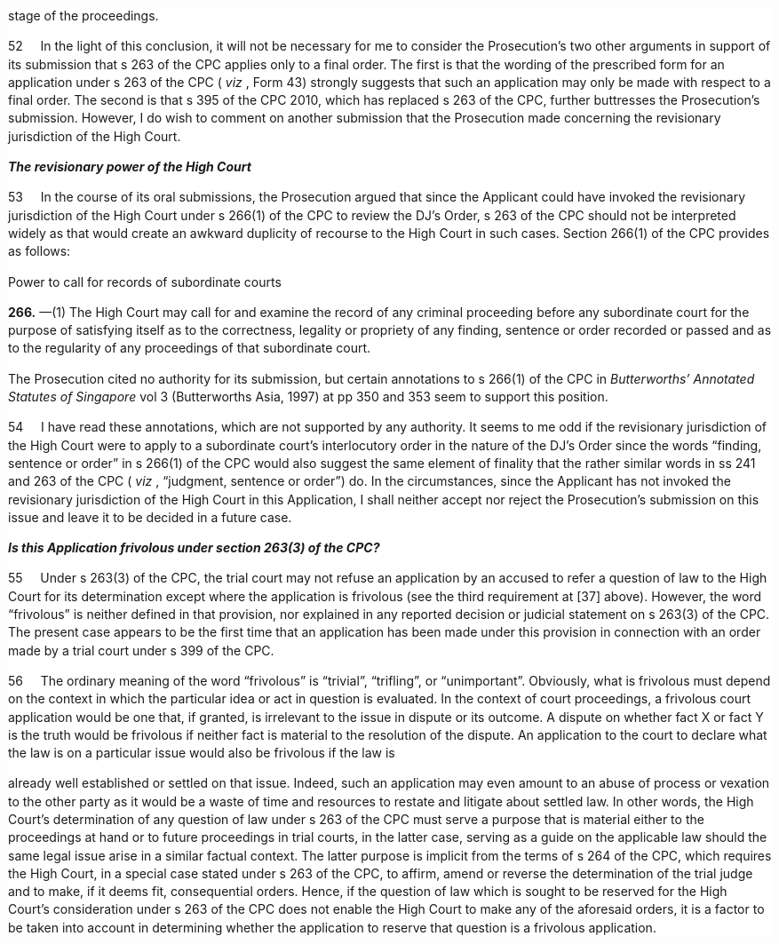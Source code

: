 stage of the proceedings. 

52     In the light of this conclusion, it will not be necessary for me to consider the Prosecution’s two other arguments in support of its submission that s 263 of the CPC applies only to a final order. The first is that the wording of the prescribed form for an application under s 263 of the CPC ( _viz_ , Form 43) strongly suggests that such an application may only be made with respect to a final order. The second is that s 395 of the CPC 2010, which has replaced s 263 of the CPC, further buttresses the Prosecution’s submission. However, I do wish to comment on another submission that the Prosecution made concerning the revisionary jurisdiction of the High Court. 

**_The revisionary power of the High Court_** 

53     In the course of its oral submissions, the Prosecution argued that since the Applicant could have invoked the revisionary jurisdiction of the High Court under s 266(1) of the CPC to review the DJ’s Order, s 263 of the CPC should not be interpreted widely as that would create an awkward duplicity of recourse to the High Court in such cases. Section 266(1) of the CPC provides as follows: 

 Power to call for records of subordinate courts 

**266.** —(1) The High Court may call for and examine the record of any criminal proceeding before any subordinate court for the purpose of satisfying itself as to the correctness, legality or propriety of any finding, sentence or order recorded or passed and as to the regularity of any proceedings of that subordinate court. 

The Prosecution cited no authority for its submission, but certain annotations to s 266(1) of the CPC in _Butterworths’ Annotated Statutes of Singapore_ vol 3 (Butterworths Asia, 1997) at pp 350 and 353 seem to support this position. 

54     I have read these annotations, which are not supported by any authority. It seems to me odd if the revisionary jurisdiction of the High Court were to apply to a subordinate court’s interlocutory order in the nature of the DJ’s Order since the words “finding, sentence or order” in s 266(1) of the CPC would also suggest the same element of finality that the rather similar words in ss 241 and 263 of the CPC ( _viz_ , “judgment, sentence or order”) do. In the circumstances, since the Applicant has not invoked the revisionary jurisdiction of the High Court in this Application, I shall neither accept nor reject the Prosecution’s submission on this issue and leave it to be decided in a future case. 

**_Is this Application frivolous under section 263(3) of the CPC?_** 

55     Under s 263(3) of the CPC, the trial court may not refuse an application by an accused to refer a question of law to the High Court for its determination except where the application is frivolous (see the third requirement at [37] above). However, the word “frivolous” is neither defined in that provision, nor explained in any reported decision or judicial statement on s 263(3) of the CPC. The present case appears to be the first time that an application has been made under this provision in connection with an order made by a trial court under s 399 of the CPC. 

56     The ordinary meaning of the word “frivolous” is “trivial”, “trifling”, or “unimportant”. Obviously, what is frivolous must depend on the context in which the particular idea or act in question is evaluated. In the context of court proceedings, a frivolous court application would be one that, if granted, is irrelevant to the issue in dispute or its outcome. A dispute on whether fact X or fact Y is the truth would be frivolous if neither fact is material to the resolution of the dispute. An application to the court to declare what the law is on a particular issue would also be frivolous if the law is 


already well established or settled on that issue. Indeed, such an application may even amount to an abuse of process or vexation to the other party as it would be a waste of time and resources to restate and litigate about settled law. In other words, the High Court’s determination of any question of law under s 263 of the CPC must serve a purpose that is material either to the proceedings at hand or to future proceedings in trial courts, in the latter case, serving as a guide on the applicable law should the same legal issue arise in a similar factual context. The latter purpose is implicit from the terms of s 264 of the CPC, which requires the High Court, in a special case stated under s 263 of the CPC, to affirm, amend or reverse the determination of the trial judge and to make, if it deems fit, consequential orders. Hence, if the question of law which is sought to be reserved for the High Court’s consideration under s 263 of the CPC does not enable the High Court to make any of the aforesaid orders, it is a factor to be taken into account in determining whether the application to reserve that question is a frivolous application. 
